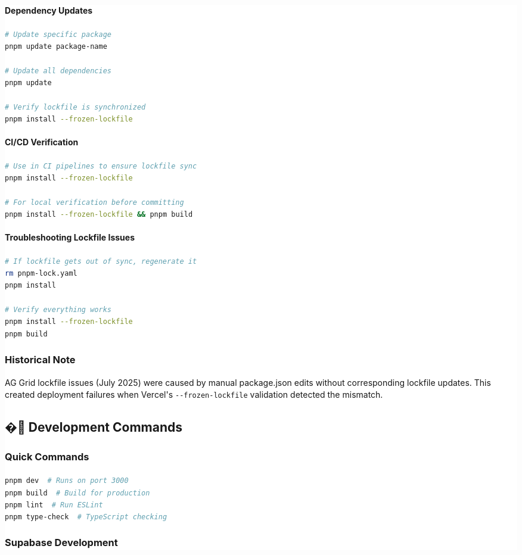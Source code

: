 #### **Dependency Updates**

```bash
# Update specific package
pnpm update package-name

# Update all dependencies
pnpm update

# Verify lockfile is synchronized
pnpm install --frozen-lockfile
```

#### **CI/CD Verification**

```bash
# Use in CI pipelines to ensure lockfile sync
pnpm install --frozen-lockfile

# For local verification before committing
pnpm install --frozen-lockfile && pnpm build
```

#### **Troubleshooting Lockfile Issues**

```bash
# If lockfile gets out of sync, regenerate it
rm pnpm-lock.yaml
pnpm install

# Verify everything works
pnpm install --frozen-lockfile
pnpm build
```

### **Historical Note**

AG Grid lockfile issues (July 2025) were caused by manual package.json edits without corresponding lockfile updates. This created deployment failures when Vercel's `--frozen-lockfile` validation detected the mismatch.

## �🔧 **Development Commands**

### **Quick Commands**

```bash
pnpm dev  # Runs on port 3000
pnpm build  # Build for production
pnpm lint  # Run ESLint
pnpm type-check  # TypeScript checking
```

### **Supabase Development**
